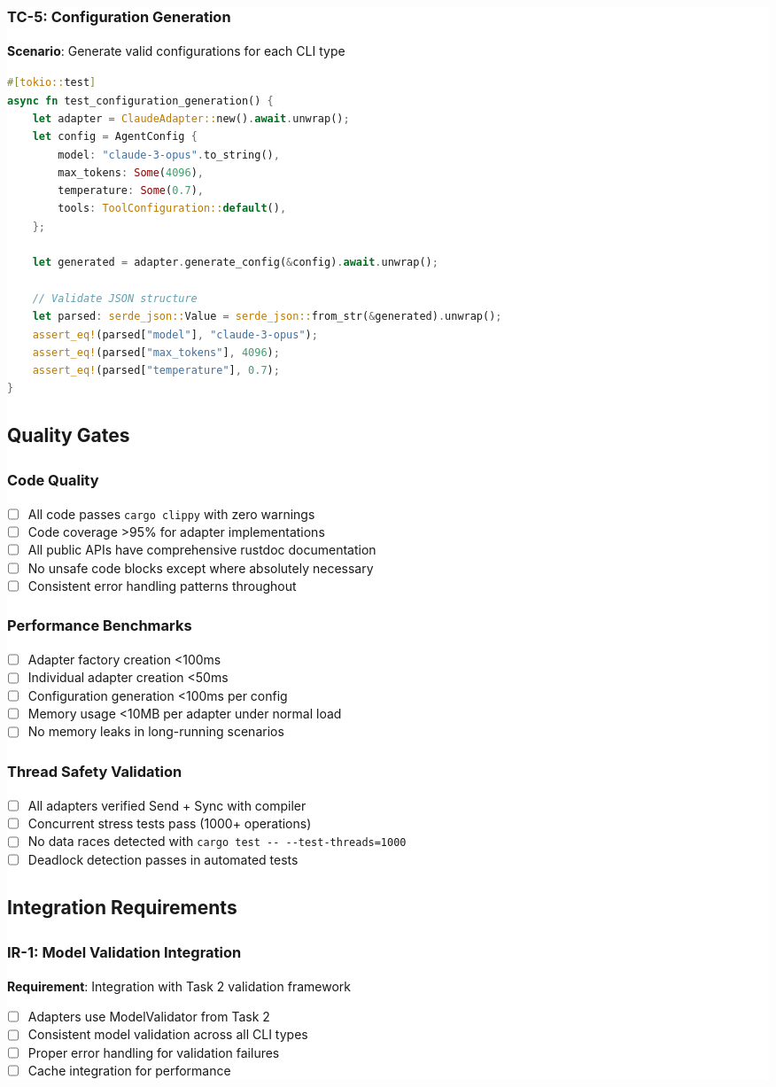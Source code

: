 ### TC-5: Configuration Generation
**Scenario**: Generate valid configurations for each CLI type
```rust
#[tokio::test]
async fn test_configuration_generation() {
    let adapter = ClaudeAdapter::new().await.unwrap();
    let config = AgentConfig {
        model: "claude-3-opus".to_string(),
        max_tokens: Some(4096),
        temperature: Some(0.7),
        tools: ToolConfiguration::default(),
    };

    let generated = adapter.generate_config(&config).await.unwrap();

    // Validate JSON structure
    let parsed: serde_json::Value = serde_json::from_str(&generated).unwrap();
    assert_eq!(parsed["model"], "claude-3-opus");
    assert_eq!(parsed["max_tokens"], 4096);
    assert_eq!(parsed["temperature"], 0.7);
}
```

## Quality Gates

### Code Quality
- [ ] All code passes `cargo clippy` with zero warnings
- [ ] Code coverage >95% for adapter implementations
- [ ] All public APIs have comprehensive rustdoc documentation
- [ ] No unsafe code blocks except where absolutely necessary
- [ ] Consistent error handling patterns throughout

### Performance Benchmarks
- [ ] Adapter factory creation <100ms
- [ ] Individual adapter creation <50ms
- [ ] Configuration generation <100ms per config
- [ ] Memory usage <10MB per adapter under normal load
- [ ] No memory leaks in long-running scenarios

### Thread Safety Validation
- [ ] All adapters verified Send + Sync with compiler
- [ ] Concurrent stress tests pass (1000+ operations)
- [ ] No data races detected with `cargo test -- --test-threads=1000`
- [ ] Deadlock detection passes in automated tests

## Integration Requirements

### IR-1: Model Validation Integration
**Requirement**: Integration with Task 2 validation framework
- [ ] Adapters use ModelValidator from Task 2
- [ ] Consistent model validation across all CLI types
- [ ] Proper error handling for validation failures
- [ ] Cache integration for performance
